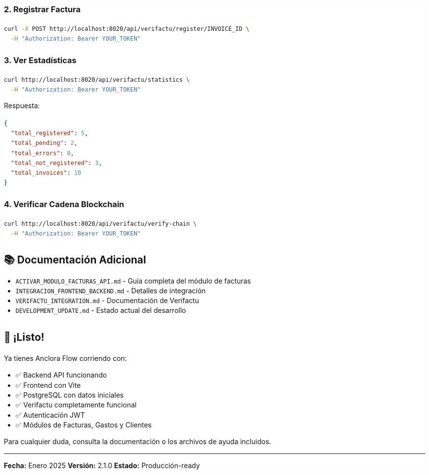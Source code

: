 ### 2. Registrar Factura

```bash
curl -X POST http://localhost:8020/api/verifactu/register/INVOICE_ID \
  -H "Authorization: Bearer YOUR_TOKEN"
```

### 3. Ver Estadísticas

```bash
curl http://localhost:8020/api/verifactu/statistics \
  -H "Authorization: Bearer YOUR_TOKEN"
```

Respuesta:
```json
{
  "total_registered": 5,
  "total_pending": 2,
  "total_errors": 0,
  "total_not_registered": 3,
  "total_invoices": 10
}
```

### 4. Verificar Cadena Blockchain

```bash
curl http://localhost:8020/api/verifactu/verify-chain \
  -H "Authorization: Bearer YOUR_TOKEN"
```

## 📚 Documentación Adicional

- `ACTIVAR_MODULO_FACTURAS_API.md` - Guía completa del módulo de facturas
- `INTEGRACION_FRONTEND_BACKEND.md` - Detalles de integración
- `VERIFACTU_INTEGRATION.md` - Documentación de Verifactu
- `DEVELOPMENT_UPDATE.md` - Estado actual del desarrollo

## 🎉 ¡Listo!

Ya tienes Anclora Flow corriendo con:
- ✅ Backend API funcionando
- ✅ Frontend con Vite
- ✅ PostgreSQL con datos iniciales
- ✅ Verifactu completamente funcional
- ✅ Autenticación JWT
- ✅ Módulos de Facturas, Gastos y Clientes

Para cualquier duda, consulta la documentación o los archivos de ayuda incluidos.

---

**Fecha:** Enero 2025
**Versión:** 2.1.0
**Estado:** Producción-ready
